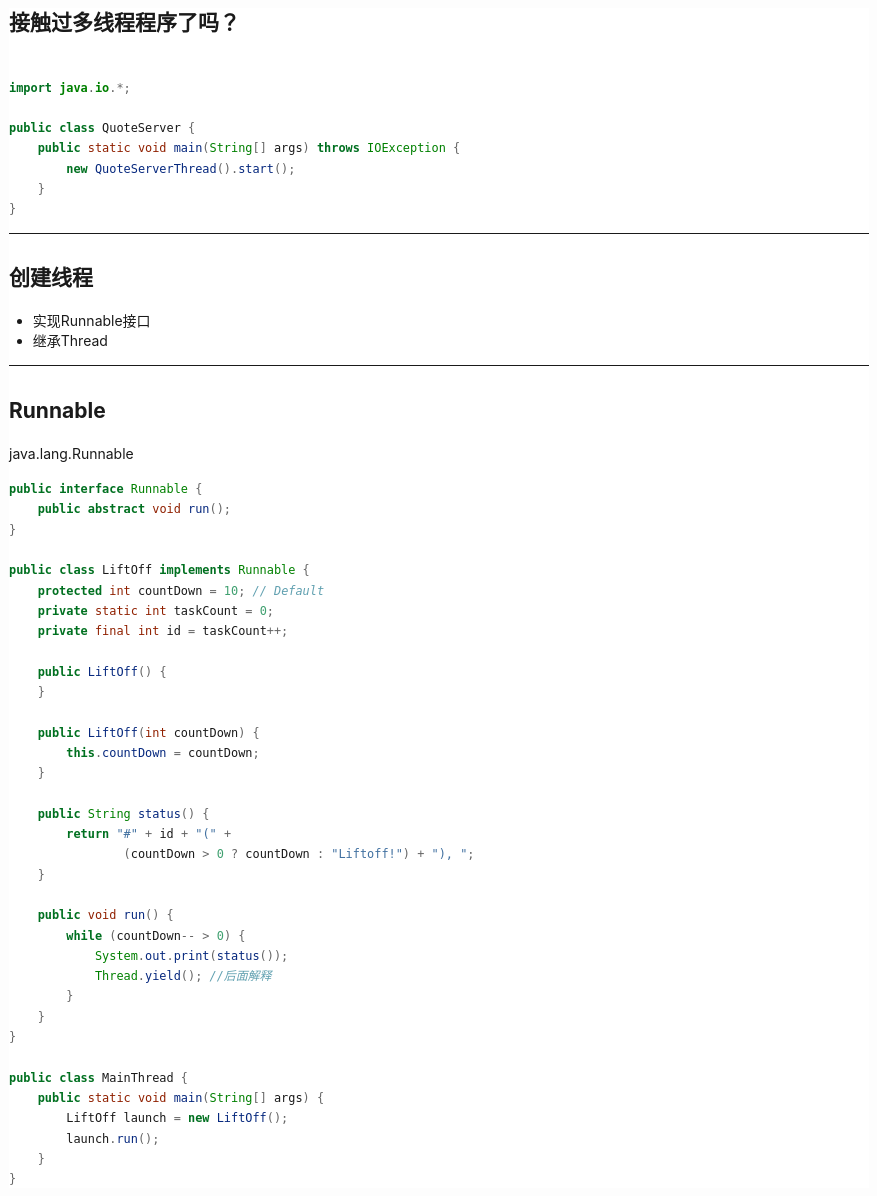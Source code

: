 
## 接触过多线程程序了吗？

```java

import java.io.*;

public class QuoteServer {
    public static void main(String[] args) throws IOException {
        new QuoteServerThread().start();
    }
}

```

---

## 创建线程

- 实现Runnable接口
- 继承Thread

---

## Runnable


java.lang.Runnable

``` java
public interface Runnable {
    public abstract void run();
}

public class LiftOff implements Runnable {
    protected int countDown = 10; // Default
    private static int taskCount = 0;
    private final int id = taskCount++;

    public LiftOff() {
    }

    public LiftOff(int countDown) {
        this.countDown = countDown;
    }

    public String status() {
        return "#" + id + "(" +
                (countDown > 0 ? countDown : "Liftoff!") + "), ";
    }

    public void run() {
        while (countDown-- > 0) {
            System.out.print(status());
            Thread.yield(); //后面解释
        }
    }
}

public class MainThread {
    public static void main(String[] args) {
        LiftOff launch = new LiftOff();
        launch.run();
    }
}
```